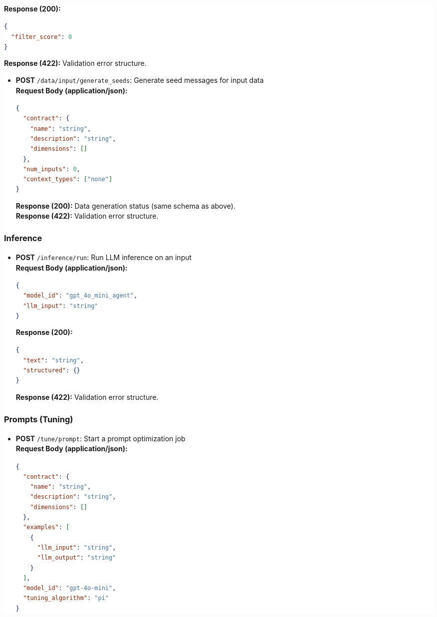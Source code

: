   **Response (200):**
  ```json
  {
    "filter_score": 0
  }
  ```
  
  **Response (422):** Validation error structure.

- **POST** `/data/input/generate_seeds`: Generate seed messages for input data  
  **Request Body (application/json):**
  ```json
  {
    "contract": {
      "name": "string",
      "description": "string",
      "dimensions": []
    },
    "num_inputs": 0,
    "context_types": ["none"]
  }
  ```
  
  **Response (200):** Data generation status (same schema as above).  
  **Response (422):** Validation error structure.

### Inference

- **POST** `/inference/run`: Run LLM inference on an input  
  **Request Body (application/json):**
  ```json
  {
    "model_id": "gpt_4o_mini_agent",
    "llm_input": "string"
  }
  ```
  
  **Response (200):**
  ```json
  {
    "text": "string",
    "structured": {}
  }
  ```
  
  **Response (422):** Validation error structure.

### Prompts (Tuning)

- **POST** `/tune/prompt`: Start a prompt optimization job  
  **Request Body (application/json):**
  ```json
  {
    "contract": {
      "name": "string",
      "description": "string",
      "dimensions": []
    },
    "examples": [
      {
        "llm_input": "string",
        "llm_output": "string"
      }
    ],
    "model_id": "gpt-4o-mini",
    "tuning_algorithm": "pi"
  }
  ```
  